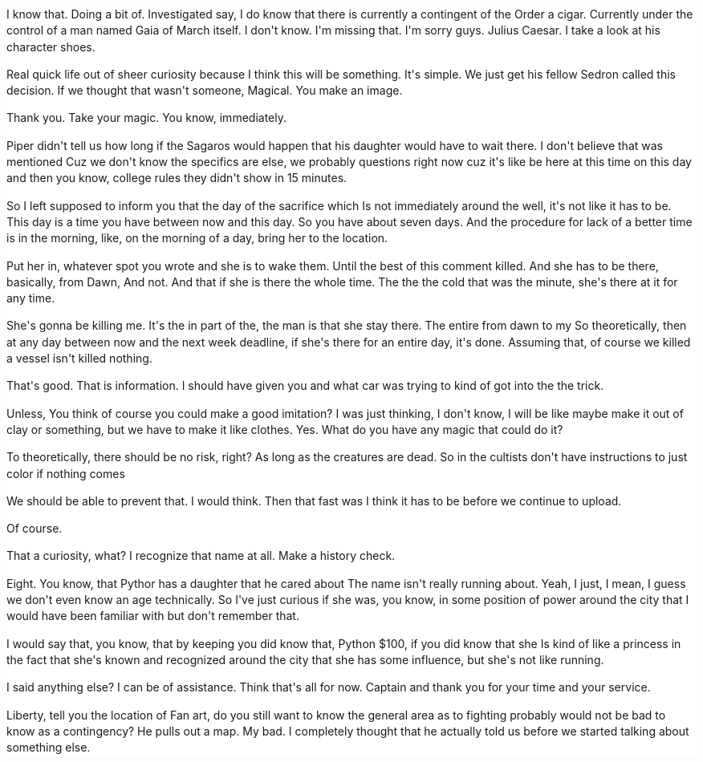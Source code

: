 I know that. Doing a bit of. Investigated say, I do know that there is currently a contingent of the Order a cigar. Currently under the control of a man named Gaia of March itself. I don't know. I'm missing that. I'm sorry guys. Julius Caesar. I take a look at his character shoes. 

Real quick life out of sheer curiosity because I think this will be something. It's simple. We just get his fellow Sedron called this decision. If we thought that wasn't someone, Magical. You make an image. 

Thank you. Take your magic. You know, immediately. 

Piper didn't tell us how long if the Sagaros would happen that his daughter would have to wait there. I don't believe that was mentioned Cuz we don't know the specifics are else, we probably questions right now cuz it's like be here at this time on this day and then you know, college rules they didn't show in 15 minutes. 

So I left supposed to inform you that the day of the sacrifice which Is not immediately around the well, it's not like it has to be. This day is a time you have between now and this day. So you have about seven days. And the procedure for lack of a better time is in the morning, like, on the morning of a day, bring her to the location. 

Put her in, whatever spot you wrote and she is to wake them. Until the best of this comment killed. And she has to be there, basically, from Dawn, And not. And that if she is there the whole time. The the the cold that was the minute, she's there at it for any time. 

She's gonna be killing me. It's the in part of the, the man is that she stay there. The entire from dawn to my So theoretically, then at any day between now and the next week deadline, if she's there for an entire day, it's done. Assuming that, of course we killed a vessel isn't killed nothing. 

That's good. That is information. I should have given you and what car was trying to kind of got into the the trick. 

Unless, You think of course you could make a good imitation? I was just thinking, I don't know, I will be like maybe make it out of clay or something, but we have to make it like clothes. Yes. What do you have any magic that could do it? 

To theoretically, there should be no risk, right? As long as the creatures are dead. So in the cultists don't have instructions to just color if nothing comes 

We should be able to prevent that. I would think. Then that fast was I think it has to be before we continue to upload. 

Of course. 

That a curiosity, what? I recognize that name at all. Make a history check. 

Eight. You know, that Pythor has a daughter that he cared about The name isn't really running about. Yeah, I just, I mean, I guess we don't even know an age technically. So I've just curious if she was, you know, in some position of power around the city that I would have been familiar with but don't remember that. 

I would say that, you know, that by keeping you did know that, Python $100, if you did know that she Is kind of like a princess in the fact that she's known and recognized around the city that she has some influence, but she's not like running. 

I said anything else? I can be of assistance. Think that's all for now. Captain and thank you for your time and your service. 

Liberty, tell you the location of Fan art, do you still want to know the general area as to fighting probably would not be bad to know as a contingency? He pulls out a map. My bad. I completely thought that he actually told us before we started talking about something else. 
